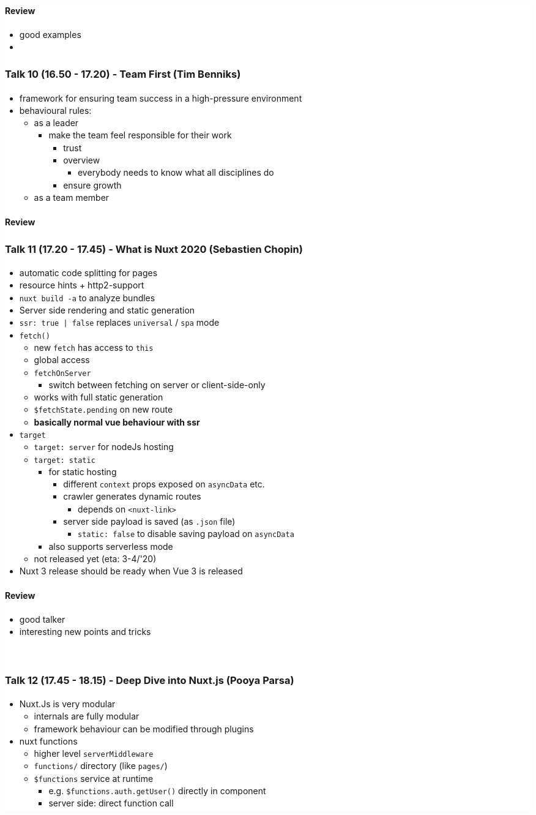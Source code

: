 #### Review
- good examples
- 

### Talk 10 (16.50 - 17.20) - **Team First** (Tim Benniks)
- framework for ensuring team success in a high-pressure environment
- behavioural rules:
	+ as a leader
		- make the team feel responsible for their work
			+ trust 
			+ overview
				- everybody needs to know what all disciplines do
			+ ensure growth
	+ as a team member

#### Review


### Talk 11 (17.20 - 17.45) - **What is Nuxt 2020** (Sebastien Chopin)
- automatic code splitting for pages
- resource hints + http2-support
- ```nuxt build -a``` to analyze bundles
- Server side rendering and static generation
- ```ssr: true | false``` replaces ```universal``` / ```spa``` mode
- ```fetch()```
	+ new ```fetch``` has access to ```this```
	+ global access
	+ ```fetchOnServer```
		- switch between fetching on server or client-side-only
	+ works with full static generation
	+ ```$fetchState.pending``` on new route
	+ **basically normal vue behaviour with ssr**
- ```target```
	+ ```target: server``` for nodeJs hosting
	+ ```target: static```
		- for static hosting
			+ different ```context``` props exposed on ```asyncData``` etc.
			+ crawler generates dynamic routes
				- depends on ```<nuxt-link>```
			+ server side payload is saved (as ```.json``` file)
				- ```static: false``` to disable saving payload on ```asyncData```
		- also supports serverless mode
	+ not released yet (eta: 3-4/'20)
- Nuxt 3 release should be ready when Vue 3 is released

#### Review
- good talker
- interesting new points and tricks


​	
### Talk 12 (17.45 - 18.15) - **Deep Dive into Nuxt.js** (Pooya Parsa)
- Nuxt.Js is very modular
	+ internals are fully modular
	+ framework behaviour can be modified through plugins
- nuxt functions
	+ higher level ```serverMiddleware```
	+ ```functions/``` directory (like ```pages/```)
	+ ```$functions``` service at runtime
		- e.g. ```$functions.auth.getUser()``` directly in component
		- server side: direct function call
